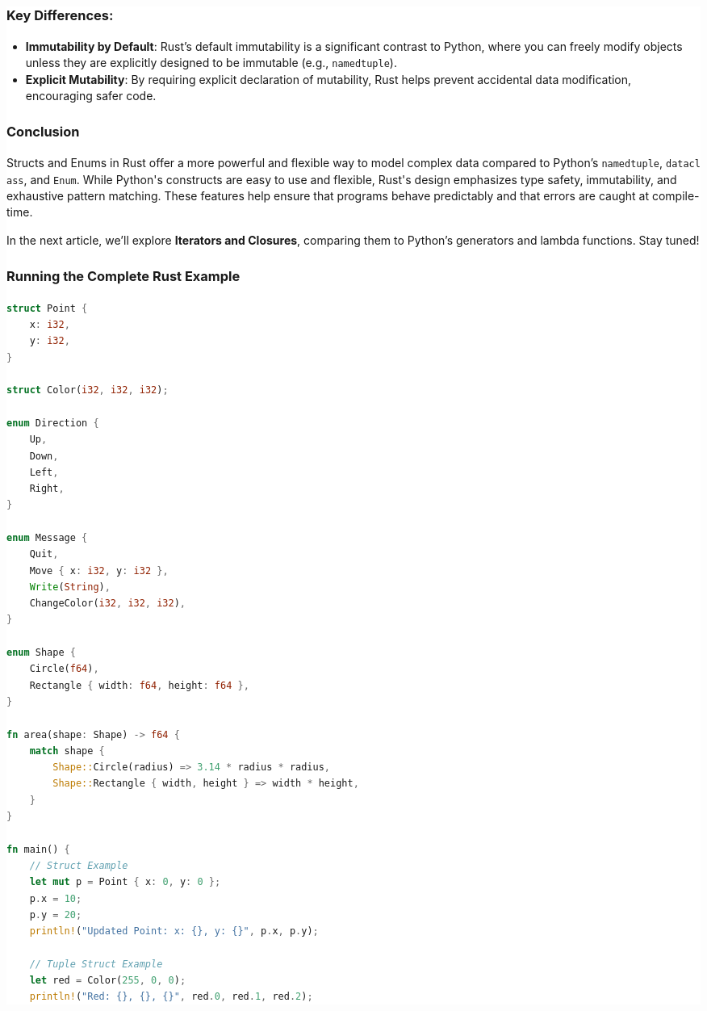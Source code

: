 ### Key Differences:

- **Immutability by Default**: Rust’s default immutability is a significant contrast to Python, where you can freely modify objects unless they are explicitly designed to be immutable (e.g., `namedtuple`).
- **Explicit Mutability**: By requiring explicit declaration of mutability, Rust helps prevent accidental data modification, encouraging safer code.

### Conclusion

Structs and Enums in Rust offer a more powerful and flexible way to model complex data compared to Python’s `namedtuple`, `dataclass`, and `Enum`. While Python's constructs are easy to use and flexible, Rust's design emphasizes type safety, immutability, and exhaustive pattern matching. These features help ensure that programs behave predictably and that errors are caught at compile-time.

In the next article, we’ll explore **Iterators and Closures**, comparing them to Python’s generators and lambda functions. Stay tuned!

### Running the Complete Rust Example

```rust
struct Point {
    x: i32,
    y: i32,
}

struct Color(i32, i32, i32);

enum Direction {
    Up,
    Down,
    Left,
    Right,
}

enum Message {
    Quit,
    Move { x: i32, y: i32 },
    Write(String),
    ChangeColor(i32, i32, i32),
}

enum Shape {
    Circle(f64),
    Rectangle { width: f64, height: f64 },
}

fn area(shape: Shape) -> f64 {
    match shape {
        Shape::Circle(radius) => 3.14 * radius * radius,
        Shape::Rectangle { width, height } => width * height,
    }
}

fn main() {
    // Struct Example
    let mut p = Point { x: 0, y: 0 };
    p.x = 10;
    p.y = 20;
    println!("Updated Point: x: {}, y: {}", p.x, p.y);

    // Tuple Struct Example
    let red = Color(255, 0, 0);
    println!("Red: {}, {}, {}", red.0, red.1, red.2);
```